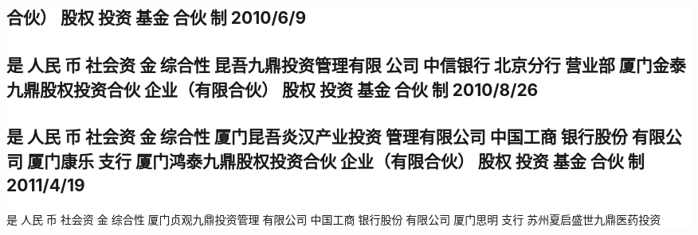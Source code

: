 合伙）
股权
投资
基金
合伙
制
2010/6/9
-
是
人民
币
社会资
金
综合性
昆吾九鼎投资管理有限
公司
中信银行
北京分行
营业部
厦门金泰九鼎股权投资合伙
企业（有限合伙）
股权
投资
基金
合伙
制
2010/8/26
-
是
人民
币
社会资
金
综合性
厦门昆吾炎汉产业投资
管理有限公司
中国工商
银行股份
有限公司
厦门康乐
支行
厦门鸿泰九鼎股权投资合伙
企业（有限合伙）
股权
投资
基金
合伙
制
2011/4/19
-
是
人民
币
社会资
金
综合性
厦门贞观九鼎投资管理
有限公司
中国工商
银行股份
有限公司
厦门思明
支行
苏州夏启盛世九鼎医药投资